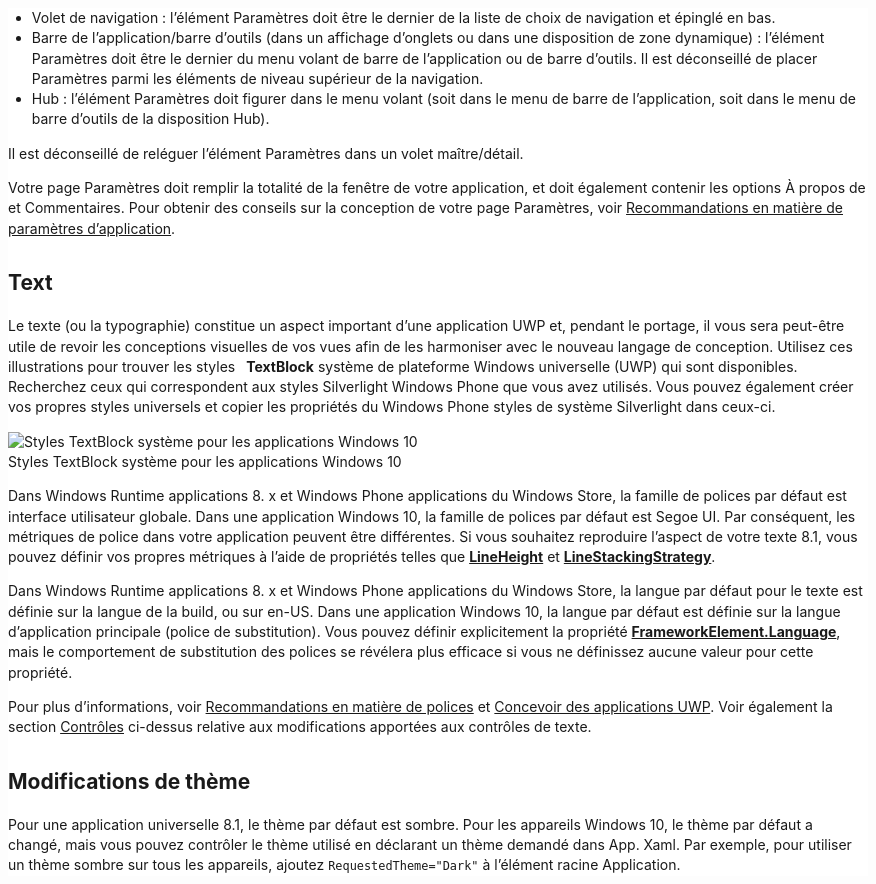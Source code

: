 -   Volet de navigation : l’élément Paramètres doit être le dernier de la liste de choix de navigation et épinglé en bas.
-   Barre de l’application/barre d’outils (dans un affichage d’onglets ou dans une disposition de zone dynamique) : l’élément Paramètres doit être le dernier du menu volant de barre de l’application ou de barre d’outils. Il est déconseillé de placer Paramètres parmi les éléments de niveau supérieur de la navigation.
-   Hub : l’élément Paramètres doit figurer dans le menu volant (soit dans le menu de barre de l’application, soit dans le menu de barre d’outils de la disposition Hub).

Il est déconseillé de reléguer l’élément Paramètres dans un volet maître/détail.

Votre page Paramètres doit remplir la totalité de la fenêtre de votre application, et doit également contenir les options À propos de et Commentaires. Pour obtenir des conseils sur la conception de votre page Paramètres, voir [Recommandations en matière de paramètres d’application](https://docs.microsoft.com/windows/uwp/app-settings/guidelines-for-app-settings).

## <a name="text"></a>Text

Le texte (ou la typographie) constitue un aspect important d’une application UWP et, pendant le portage, il vous sera peut-être utile de revoir les conceptions visuelles de vos vues afin de les harmoniser avec le nouveau langage de conception. Utilisez ces illustrations pour trouver les styles  **TextBlock** système de plateforme Windows universelle (UWP) qui sont disponibles. Recherchez ceux qui correspondent aux styles Silverlight Windows Phone que vous avez utilisés. Vous pouvez également créer vos propres styles universels et copier les propriétés du Windows Phone styles de système Silverlight dans ceux-ci.

![Styles TextBlock système pour les applications Windows 10](images/label-uwp10stylegallery.png) <br/>Styles TextBlock système pour les applications Windows 10

Dans Windows Runtime applications 8. x et Windows Phone applications du Windows Store, la famille de polices par défaut est interface utilisateur globale. Dans une application Windows 10, la famille de polices par défaut est Segoe UI. Par conséquent, les métriques de police dans votre application peuvent être différentes. Si vous souhaitez reproduire l’aspect de votre texte 8.1, vous pouvez définir vos propres métriques à l’aide de propriétés telles que [**LineHeight**](https://docs.microsoft.com/uwp/api/windows.ui.xaml.controls.textblock.lineheight) et [**LineStackingStrategy**](https://docs.microsoft.com/uwp/api/windows.ui.xaml.controls.textblock.linestackingstrategy).

Dans Windows Runtime applications 8. x et Windows Phone applications du Windows Store, la langue par défaut pour le texte est définie sur la langue de la build, ou sur en-US. Dans une application Windows 10, la langue par défaut est définie sur la langue d’application principale (police de substitution). Vous pouvez définir explicitement la propriété [**FrameworkElement.Language**](https://docs.microsoft.com/uwp/api/windows.ui.xaml.frameworkelement.language), mais le comportement de substitution des polices se révélera plus efficace si vous ne définissez aucune valeur pour cette propriété.

Pour plus d’informations, voir [Recommandations en matière de polices](https://docs.microsoft.com/windows/uwp/controls-and-patterns/fonts) et [Concevoir des applications UWP](https://developer.microsoft.com/). Voir également la section [Contrôles](#controls-and-control-styles-and-templates) ci-dessus relative aux modifications apportées aux contrôles de texte.

## <a name="theme-changes"></a>Modifications de thème

Pour une application universelle 8.1, le thème par défaut est sombre. Pour les appareils Windows 10, le thème par défaut a changé, mais vous pouvez contrôler le thème utilisé en déclarant un thème demandé dans App. Xaml. Par exemple, pour utiliser un thème sombre sur tous les appareils, ajoutez `RequestedTheme="Dark"` à l’élément racine Application.
